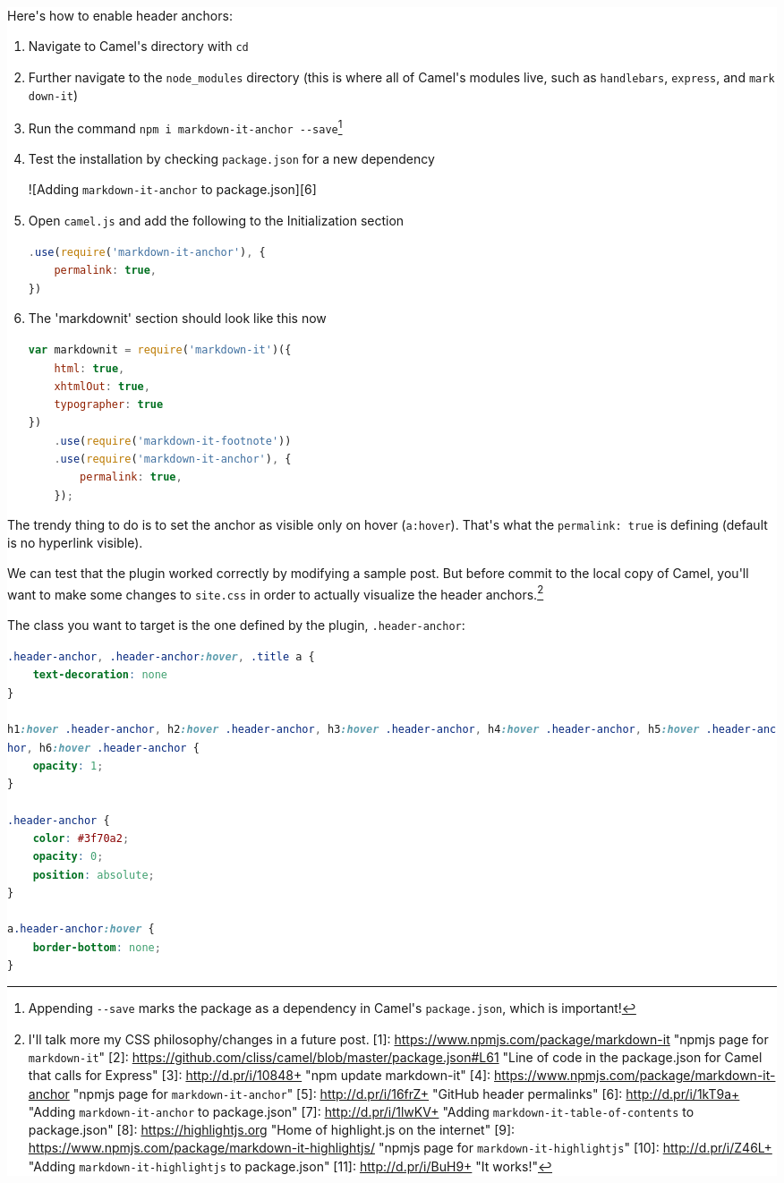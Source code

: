 Here's how to enable header anchors:

1. Navigate to Camel's directory with `cd`	
2. Further navigate to the `node_modules` directory (this is where all of Camel's modules live, such as `handlebars`, `express`, and `markdown-it`)
3. Run the command `npm i markdown-it-anchor --save`[^1]
4. Test the installation by checking `package.json` for a new dependency

	![Adding `markdown-it-anchor` to package.json][6]
	
5. Open `camel.js` and add the following to the Initialization section

	```js
	.use(require('markdown-it-anchor'), {
		permalink: true,
	})
	```
	
6. The 'markdownit' section should look like this now

	```js
	var markdownit = require('markdown-it')({
		html: true,
		xhtmlOut: true,
		typographer: true
   	})
		.use(require('markdown-it-footnote'))
		.use(require('markdown-it-anchor'), {
			permalink: true,
		});
	```

The trendy thing to do is to set the anchor as visible only on hover (`a:hover`). That's what the `permalink: true` is defining (default is no hyperlink visible). 

We can test that the plugin worked correctly by modifying a sample post. But before commit to the local copy of Camel, you'll want to make some changes to `site.css` in order to actually visualize the header anchors.[^2]

The class you want to target is the one defined by the plugin, `.header-anchor`:

```css
.header-anchor, .header-anchor:hover, .title a {
    text-decoration: none
}

h1:hover .header-anchor, h2:hover .header-anchor, h3:hover .header-anchor, h4:hover .header-anchor, h5:hover .header-anchor, h6:hover .header-anchor {
    opacity: 1;
}

.header-anchor {
    color: #3f70a2;
    opacity: 0;
    position: absolute;
}

a.header-anchor:hover {
    border-bottom: none;
}
```


[^1]: Appending `--save` marks the package as a dependency in Camel's `package.json`, which is important!
[^2]: I'll talk more my CSS philosophy/changes in a future post.
[1]: https://www.npmjs.com/package/markdown-it "npmjs page for `markdown-it`"
[2]: https://github.com/cliss/camel/blob/master/package.json#L61 "Line of code in the package.json for Camel that calls for Express"
[3]: http://d.pr/i/10848+ "npm update markdown-it"
[4]: https://www.npmjs.com/package/markdown-it-anchor "npmjs page for `markdown-it-anchor`"
[5]: http://d.pr/i/16frZ+ "GitHub header permalinks"
[6]: http://d.pr/i/1kT9a+ "Adding `markdown-it-anchor` to package.json"
[7]: http://d.pr/i/1lwKV+ "Adding `markdown-it-table-of-contents` to package.json"
[8]: https://highlightjs.org "Home of highlight.js on the internet"
[9]: https://www.npmjs.com/package/markdown-it-highlightjs/ "npmjs page for `markdown-it-highlightjs`"
[10]: http://d.pr/i/Z46L+ "Adding `markdown-it-highlightjs` to package.json"
[11]: http://d.pr/i/BuH9+ "It works!"